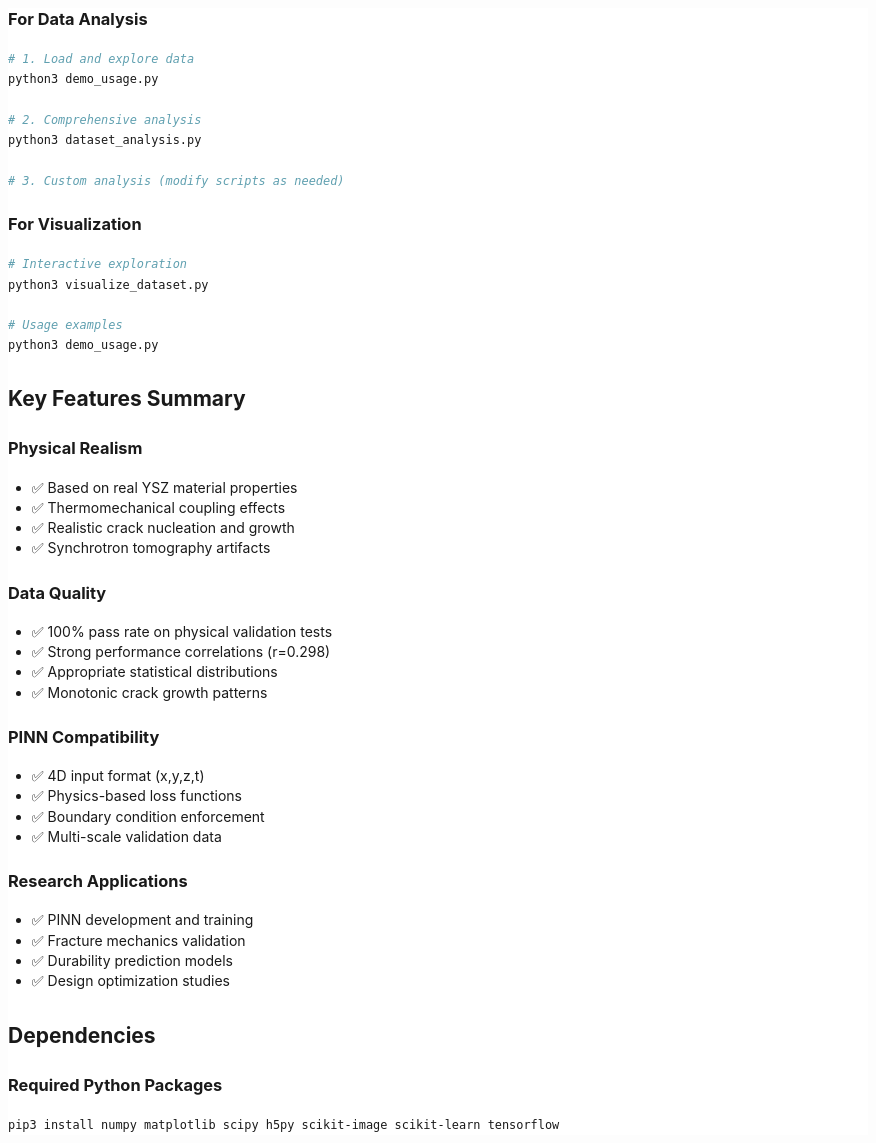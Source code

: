 ### For Data Analysis
```bash
# 1. Load and explore data
python3 demo_usage.py

# 2. Comprehensive analysis
python3 dataset_analysis.py

# 3. Custom analysis (modify scripts as needed)
```

### For Visualization
```bash
# Interactive exploration
python3 visualize_dataset.py

# Usage examples
python3 demo_usage.py
```

## Key Features Summary

### Physical Realism
- ✅ Based on real YSZ material properties
- ✅ Thermomechanical coupling effects
- ✅ Realistic crack nucleation and growth
- ✅ Synchrotron tomography artifacts

### Data Quality
- ✅ 100% pass rate on physical validation tests
- ✅ Strong performance correlations (r=0.298)
- ✅ Appropriate statistical distributions
- ✅ Monotonic crack growth patterns

### PINN Compatibility
- ✅ 4D input format (x,y,z,t) 
- ✅ Physics-based loss functions
- ✅ Boundary condition enforcement
- ✅ Multi-scale validation data

### Research Applications
- ✅ PINN development and training
- ✅ Fracture mechanics validation
- ✅ Durability prediction models
- ✅ Design optimization studies

## Dependencies

### Required Python Packages
```bash
pip3 install numpy matplotlib scipy h5py scikit-image scikit-learn tensorflow
```
